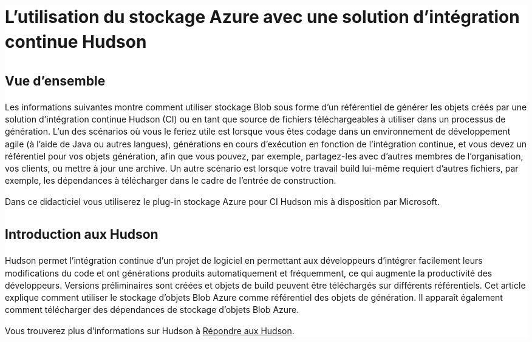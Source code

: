 <properties
    pageTitle="Comment utiliser Hudson avec le stockage Blob | Microsoft Azure"
    description="Décrit comment utiliser Hudson avec le stockage Blob Azure comme un référentiel pour les objets de génération."
    services="storage"
    documentationCenter="java"
    authors="dineshmurthy"
    manager="jahogg"
    editor="tysonn"/>

<tags
    ms.service="storage"
    ms.workload="storage"
    ms.tgt_pltfrm="na"
    ms.devlang="Java"
    ms.topic="article"
    ms.date="10/18/2016" 
    ms.author="dinesh"/>

# <a name="using-azure-storage-with-a-hudson-continuous-integration-solution"></a>L’utilisation du stockage Azure avec une solution d’intégration continue Hudson

## <a name="overview"></a>Vue d’ensemble

Les informations suivantes montre comment utiliser stockage Blob sous forme d’un référentiel de générer les objets créés par une solution d’intégration continue Hudson (CI) ou en tant que source de fichiers téléchargeables à utiliser dans un processus de génération. L’un des scénarios où vous le feriez utile est lorsque vous êtes codage dans un environnement de développement agile (à l’aide de Java ou autres langues), générations en cours d’exécution en fonction de l’intégration continue, et vous devez un référentiel pour vos objets génération, afin que vous pouvez, par exemple, partagez-les avec d’autres membres de l’organisation, vos clients, ou mettre à jour une archive.  Un autre scénario est lorsque votre travail build lui-même requiert d’autres fichiers, par exemple, les dépendances à télécharger dans le cadre de l’entrée de construction.

Dans ce didacticiel vous utiliserez le plug-in stockage Azure pour CI Hudson mis à disposition par Microsoft.

## <a name="introduction-to-hudson"></a>Introduction aux Hudson ##

Hudson permet l’intégration continue d’un projet de logiciel en permettant aux développeurs d’intégrer facilement leurs modifications du code et ont générations produits automatiquement et fréquemment, ce qui augmente la productivité des développeurs. Versions préliminaires sont créées et objets de build peuvent être téléchargés sur différents référentiels. Cet article explique comment utiliser le stockage d’objets Blob Azure comme référentiel des objets de génération. Il apparaît également comment télécharger des dépendances de stockage d’objets Blob Azure.

Vous trouverez plus d’informations sur Hudson à [Répondre aux Hudson](http://wiki.eclipse.org/Hudson-ci/Meet_Hudson).
